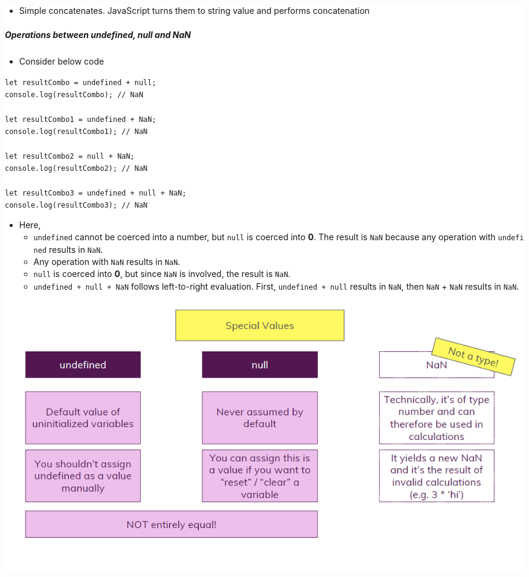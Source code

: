 - Simple concatenates. JavaScript turns them to string value and performs concatenation

##### Operations between undefined, null and NaN

- Consider below code

```
let resultCombo = undefined + null;
console.log(resultCombo); // NaN

let resultCombo1 = undefined + NaN;
console.log(resultCombo1); // NaN

let resultCombo2 = null + NaN;
console.log(resultCombo2); // NaN

let resultCombo3 = undefined + null + NaN;
console.log(resultCombo3); // NaN
```

- Here,
  - `undefined` cannot be coerced into a number, but `null` is coerced into **0**. The result is `NaN` because any operation with `undefined` results in `NaN`.
  - Any operation with `NaN` results in `NaN`.
  - `null` is coerced into **0**, but since `NaN` is involved, the result is `NaN`.
  - `undefined + null + NaN` follows left-to-right evaluation. First, `undefined + null` results in `NaN`, then `NaN` + `NaN` results in `NaN`.




![alt text](Images/basicofjs/image-28.png)
